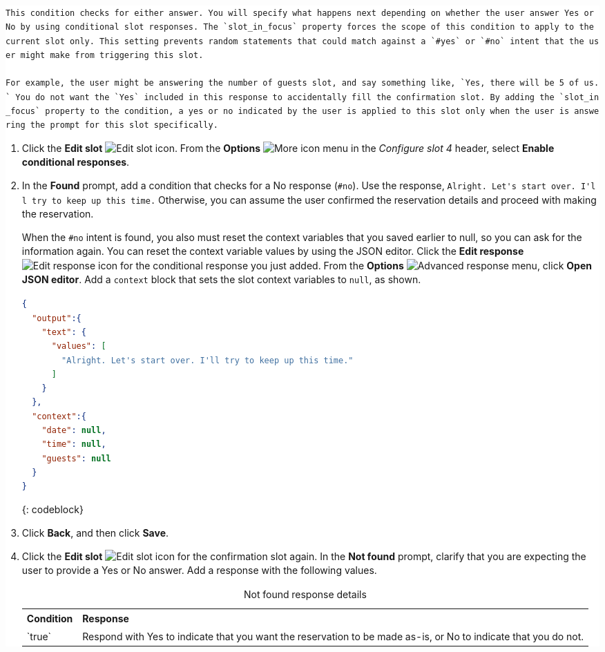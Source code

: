     This condition checks for either answer. You will specify what happens next depending on whether the user answer Yes or No by using conditional slot responses. The `slot_in_focus` property forces the scope of this condition to apply to the current slot only. This setting prevents random statements that could match against a `#yes` or `#no` intent that the user might make from triggering this slot.

    For example, the user might be answering the number of guests slot, and say something like, `Yes, there will be 5 of us.` You do not want the `Yes` included in this response to accidentally fill the confirmation slot. By adding the `slot_in_focus` property to the condition, a yes or no indicated by the user is applied to this slot only when the user is answering the prompt for this slot specifically.

1.  Click the **Edit slot** ![Edit slot](images/edit-slot.png) icon. From the **Options** ![More icon](images/kabob.png) menu in the *Configure slot 4* header, select **Enable conditional responses**.

1.  In the **Found** prompt, add a condition that checks for a No response (`#no`). Use the response, `Alright. Let's start over. I'll try to keep up this time.` Otherwise, you can assume the user confirmed the reservation details and proceed with making the reservation.

    When the `#no` intent is found, you also must reset the context variables that you saved earlier to null, so you can ask for the information again. You can reset the context variable values by using the JSON editor. Click the **Edit response** ![Edit response](images/edit-slot.png) icon for the conditional response you just added. From the **Options**  ![Advanced response](images/kabob.png) menu, click **Open JSON editor**. Add a `context` block that sets the slot context variables to `null`, as shown.

    ```json
    {
      "output":{
        "text": {
          "values": [
            "Alright. Let's start over. I'll try to keep up this time."
          ]
        }
      },
      "context":{
        "date": null,
        "time": null,
        "guests": null
      }
    }
    ```
    {: codeblock}

1.  Click **Back**, and then click **Save**.

1.  Click the **Edit slot** ![Edit slot](images/edit-slot.png) icon for the confirmation slot again. In the **Not found** prompt, clarify that you are expecting the user to provide a Yes or No answer. Add a response with the following values.

    <table>
    <caption>Not found response details</caption>
    <tr>
      <th>Condition</th>
      <th>Response</th>
    </tr>
    <tr>
      <td>`true`</td>
      <td>Respond with Yes to indicate that you want the reservation to be made as-is, or No to indicate that you do not.</td>
    </tr>
    </table>
